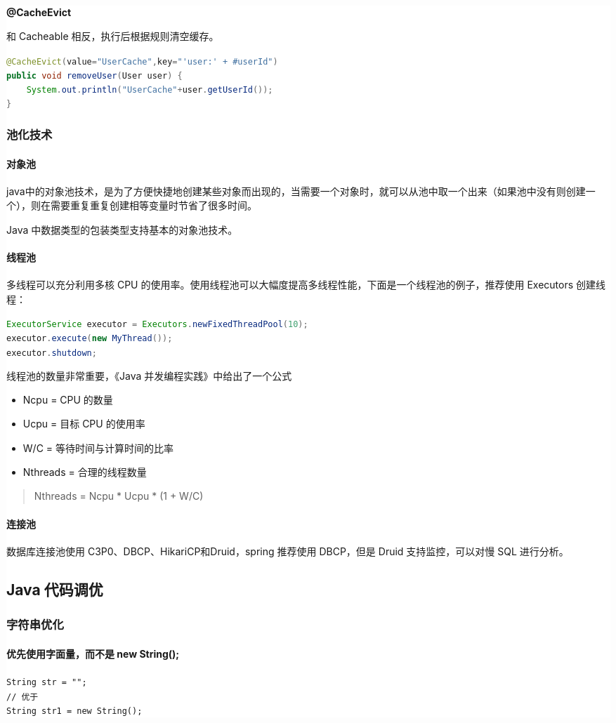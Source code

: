 **@CacheEvict**

和 Cacheable 相反，执行后根据规则清空缓存。

```java
@CacheEvict(value="UserCache",key="'user:' + #userId")    
public void removeUser(User user) {    
    System.out.println("UserCache"+user.getUserId());    
}    
```



### 池化技术



#### 对象池

java中的对象池技术，是为了方便快捷地创建某些对象而出现的，当需要一个对象时，就可以从池中取一个出来（如果池中没有则创建一个），则在需要重复重复创建相等变量时节省了很多时间。

Java 中数据类型的包装类型支持基本的对象池技术。

#### 线程池

多线程可以充分利用多核 CPU 的使用率。使用线程池可以大幅度提高多线程性能，下面是一个线程池的例子，推荐使用 Executors 创建线程：

```java
ExecutorService executor = Executors.newFixedThreadPool(10);
executor.execute(new MyThread());
executor.shutdown;
```

线程池的数量非常重要，《Java 并发编程实践》中给出了一个公式

- Ncpu = CPU 的数量

- Ucpu = 目标 CPU 的使用率

- W/C = 等待时间与计算时间的比率

- Nthreads  = 合理的线程数量 

  

>  Nthreads = Ncpu * Ucpu * (1 + W/C)

#### 连接池

数据库连接池使用 C3P0、DBCP、HikariCP和Druid，spring 推荐使用 DBCP，但是 Druid 支持监控，可以对慢 SQL 进行分析。


## Java 代码调优

### 字符串优化

#### 优先使用字面量，而不是 new String();

```
String str = "";
// 优于
String str1 = new String();
```
